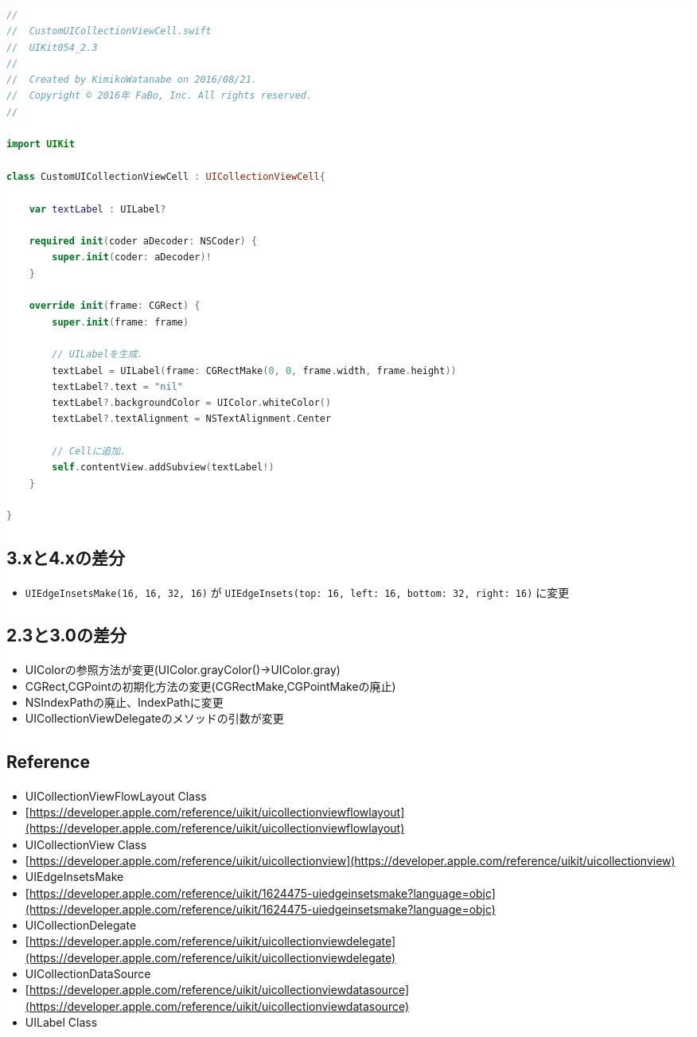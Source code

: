 ```swift fct_label="Swift 2.3"
//
//  CustomUICollectionViewCell.swift
//  UIKit054_2.3
//
//  Created by KimikoWatanabe on 2016/08/21.
//  Copyright © 2016年 FaBo, Inc. All rights reserved.
//

import UIKit

class CustomUICollectionViewCell : UICollectionViewCell{

    var textLabel : UILabel?

    required init(coder aDecoder: NSCoder) {
        super.init(coder: aDecoder)!
    }

    override init(frame: CGRect) {
        super.init(frame: frame)

        // UILabelを生成.
        textLabel = UILabel(frame: CGRectMake(0, 0, frame.width, frame.height))
        textLabel?.text = "nil"
        textLabel?.backgroundColor = UIColor.whiteColor()
        textLabel?.textAlignment = NSTextAlignment.Center

        // Cellに追加.
        self.contentView.addSubview(textLabel!)
    }

}
```

## 3.xと4.xの差分
* ```UIEdgeInsetsMake(16, 16, 32, 16)``` が ```UIEdgeInsets(top: 16, left: 16, bottom: 32, right: 16)``` に変更

## 2.3と3.0の差分
* UIColorの参照方法が変更(UIColor.grayColor()->UIColor.gray)
* CGRect,CGPointの初期化方法の変更(CGRectMake,CGPointMakeの廃止)
* NSIndexPathの廃止、IndexPathに変更
* UICollectionViewDelegateのメソッドの引数が変更

## Reference
* UICollectionViewFlowLayout Class
 * [https://developer.apple.com/reference/uikit/uicollectionviewflowlayout](https://developer.apple.com/reference/uikit/uicollectionviewflowlayout)
* UICollectionView Class
 * [https://developer.apple.com/reference/uikit/uicollectionview](https://developer.apple.com/reference/uikit/uicollectionview)
* UIEdgeInsetsMake
 * [https://developer.apple.com/reference/uikit/1624475-uiedgeinsetsmake?language=objc](https://developer.apple.com/reference/uikit/1624475-uiedgeinsetsmake?language=objc)
* UICollectionDelegate
 * [https://developer.apple.com/reference/uikit/uicollectionviewdelegate](https://developer.apple.com/reference/uikit/uicollectionviewdelegate)
* UICollectionDataSource
 * [https://developer.apple.com/reference/uikit/uicollectionviewdatasource](https://developer.apple.com/reference/uikit/uicollectionviewdatasource)
* UILabel Class